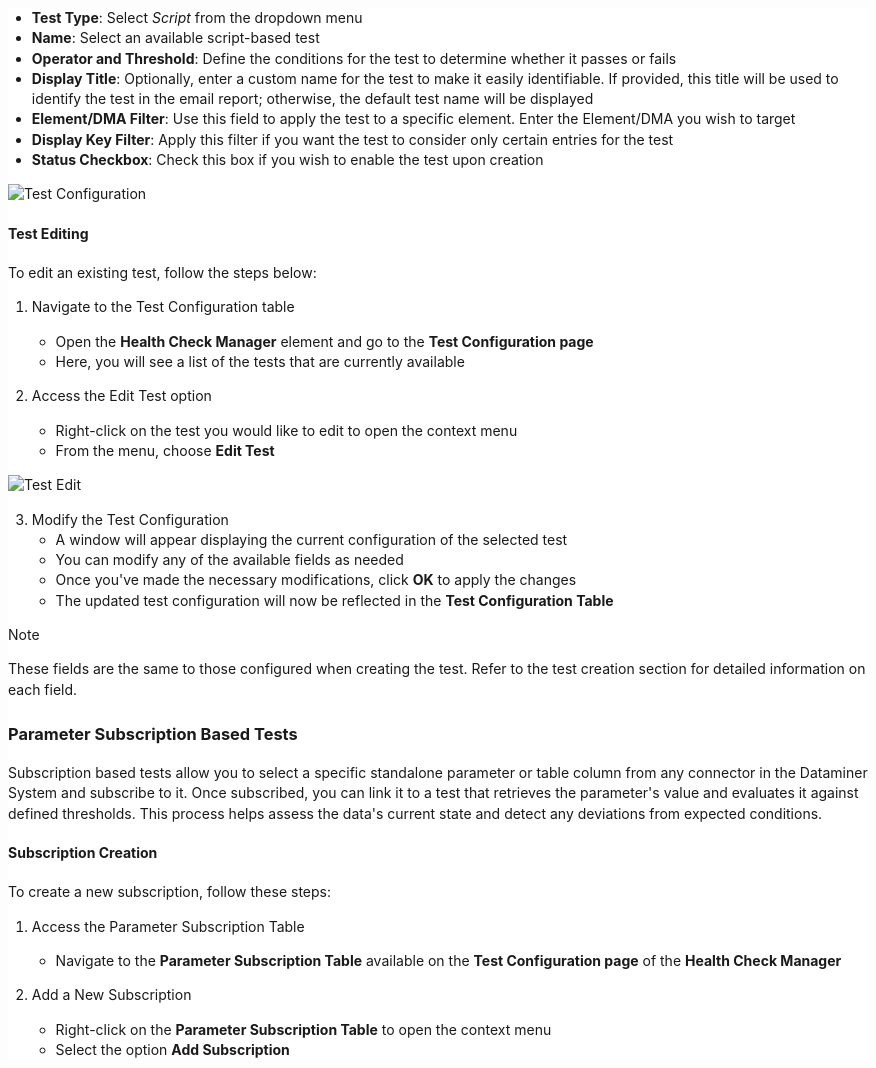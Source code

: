    - **Test Type**: Select *Script* from the dropdown menu
   - **Name**: Select an available script-based test
   - **Operator and Threshold**: Define the conditions for the test to determine whether it passes or fails
   - **Display Title**: Optionally, enter a custom name for the test to make it easily identifiable. If provided, this title will be used to identify the test in the email report; otherwise, the default test name will be displayed
   - **Element/DMA Filter**: Use this field to apply the test to a specific element. Enter the Element/DMA you wish to target
   - **Display Key Filter**: Apply this filter if you want the test to consider only certain entries for the test
   - **Status Checkbox**: Check this box if you wish to enable the test upon creation

![Test Configuration](~/user-guide/images/Health_Check_Configure_Test.png)

#### Test Editing

To edit an existing test, follow the steps below:

1. Navigate to the Test Configuration table
   - Open the **Health Check Manager** element and go to the **Test Configuration page**
   - Here, you will see a list of the tests that are currently available

2. Access the Edit Test option
   - Right-click on the test you would like to edit to open the context menu
   - From the menu, choose **Edit Test**

![Test Edit](~/user-guide/images/Health_Check_Edit_Test.png)

3. Modify the Test Configuration
   - A window will appear displaying the current configuration of the selected test
   - You can modify any of the available fields as needed
   - Once you've made the necessary modifications, click **OK** to apply the changes
   - The updated test configuration will now be reflected in the **Test Configuration Table**

> [!NOTE]
> These fields are the same to those configured when creating the test. Refer to the test creation section for detailed information on each field.

### Parameter Subscription Based Tests

Subscription based tests allow you to select a specific standalone parameter or table column from any connector in the Dataminer System and subscribe to it. Once subscribed, you can link it to a test that retrieves the parameter's value and evaluates it against defined thresholds. This process helps assess the data's current state and detect any deviations from expected conditions.

#### Subscription Creation

To create a new subscription, follow these steps:

1. Access the Parameter Subscription Table
   - Navigate to the **Parameter Subscription Table** available on the **Test Configuration page** of the **Health Check Manager**

2. Add a New Subscription
   - Right-click on the **Parameter Subscription Table** to open the context menu
   - Select the option **Add Subscription**
